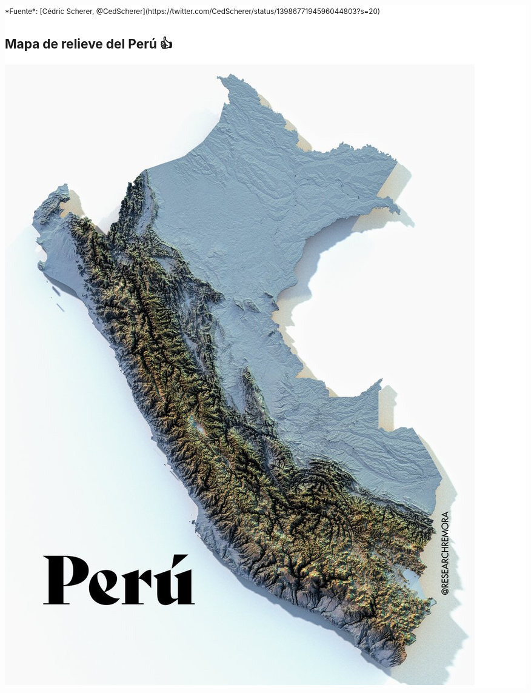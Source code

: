 <video data-autoplay style="margin-left: auto; margin-right: auto; display: block" src="assets/cedric-making-of-mario-chart.mp4" height="500"></video>

<small>
*Fuente*: [Cédric Scherer, @CedScherer](https://twitter.com/CedScherer/status/1398677194596044803?s=20)
</small>


## Mapa de relieve del Perú 👍

![*Fuente*: https://twitter.com/researchremora/status/1453364770204180495?s=20, (Terence T., @researchremora en Twitter e Instagram)](assets/flotsam-peru-map.jpeg)
